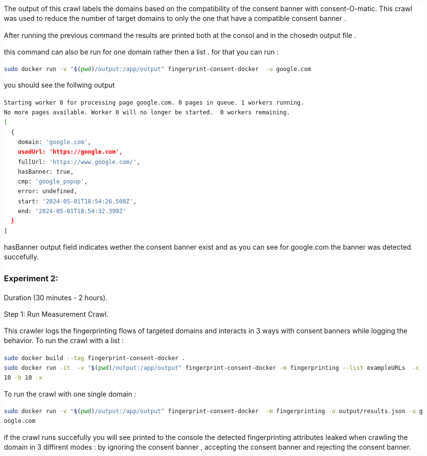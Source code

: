 The output of this crawl labels the domains based on the compatibility of the consent banner with consent-O-matic.
This crawl was used to reduce the number of target domains to only the one that have a compatible consent banner .

After running the previous command the results are printed both at the consol and in the chosedn output file . 

this command can also be run for one domain rather then a list . 
for that you can run :
```bash
sudo docker run -v "$(pwd)/output:/app/output" fingerprint-consent-docker  -u google.com
```

you should see the follwing output 
```bash
Starting worker 0 for processing page google.com. 0 pages in queue. 1 workers running.
No more pages available. Worker 0 will no longer be started.  0 workers remaining.
[
  {
    domain: 'google.com',
    usedUrl: 'https://google.com',
    fullUrl: 'https://www.google.com/',
    hasBanner: true,
    cmp: 'google_popup',
    error: undefined,
    start: '2024-05-01T18:54:26.508Z',
    end: '2024-05-01T18:54:32.399Z'
  }
]

```

hasBanner output field indicates wether the consent banner exist and as you can see for google.com the banner was detected succefully.


### Experiment 2:
Duration (30 minutes - 2 hours).

Step 1: Run Measurement Crawl.

This crawler logs the fingerprinting flows of targeted domains and interacts in 3 ways with consent banners while logging the behavior. To run the crawl with a list :
```bash
sudo docker build --tag fingerprint-consent-docker .
sudo docker run -it  -v "$(pwd)/output:/app/output" fingerprint-consent-docker -m fingerprinting --list exampleURLs  -c 10 -b 10 -x 
```
To run the crawl with one single domain :
```bash
sudo docker run -v "$(pwd)/output:/app/output" fingerprint-consent-docker  -m fingerprinting -o output/results.json -u google.com
```

if the crawl runs succefully you will see printed to the console the detected fingerprinting attributes leaked when crawling the domain in 3 diffirent modes : by ignoring the consent banner , accepting the consent banner and rejecting the consent banner. 
